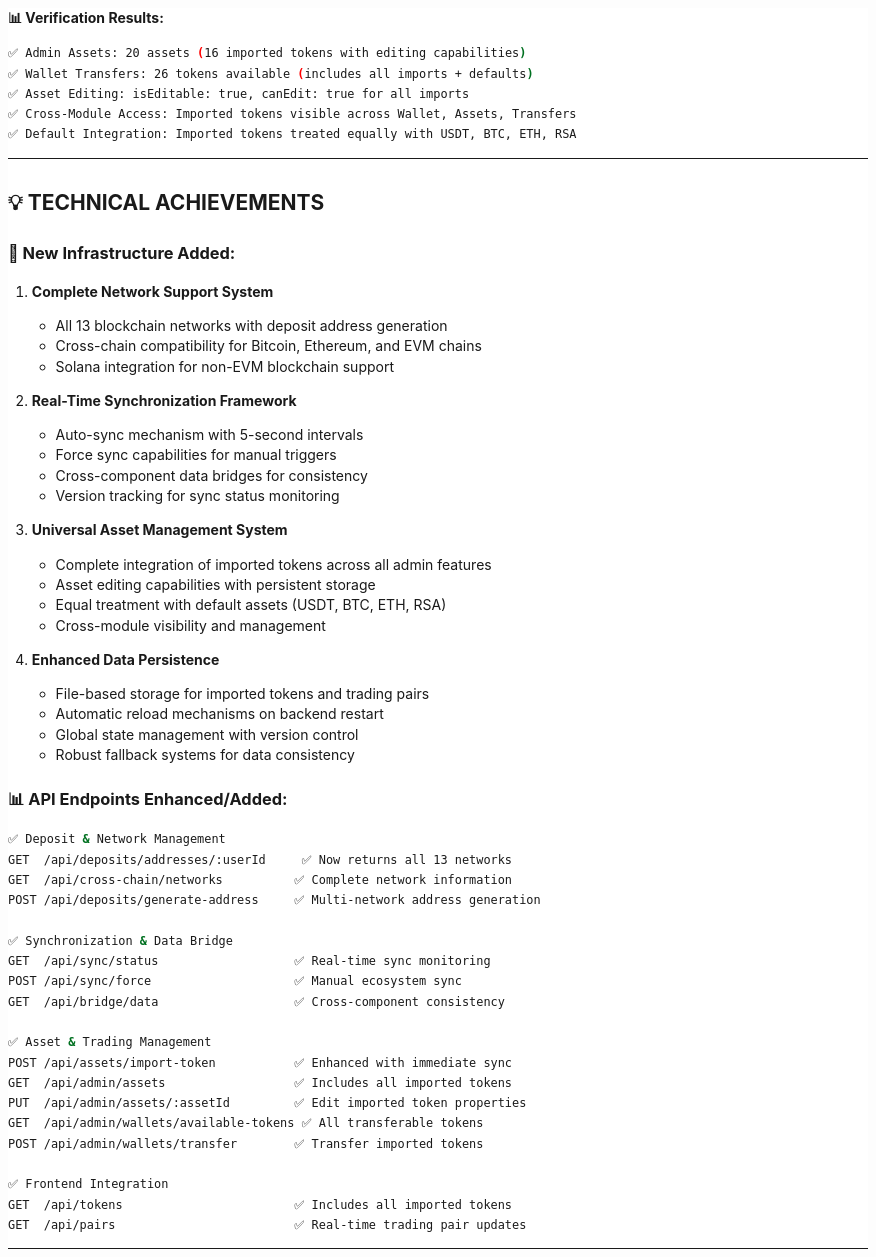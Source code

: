 **📊 Verification Results:**
```bash
✅ Admin Assets: 20 assets (16 imported tokens with editing capabilities)
✅ Wallet Transfers: 26 tokens available (includes all imports + defaults)
✅ Asset Editing: isEditable: true, canEdit: true for all imports
✅ Cross-Module Access: Imported tokens visible across Wallet, Assets, Transfers
✅ Default Integration: Imported tokens treated equally with USDT, BTC, ETH, RSA
```

---

## 💡 **TECHNICAL ACHIEVEMENTS**

### **🔧 New Infrastructure Added:**

1. **Complete Network Support System**
   - All 13 blockchain networks with deposit address generation
   - Cross-chain compatibility for Bitcoin, Ethereum, and EVM chains
   - Solana integration for non-EVM blockchain support

2. **Real-Time Synchronization Framework**
   - Auto-sync mechanism with 5-second intervals
   - Force sync capabilities for manual triggers
   - Cross-component data bridges for consistency
   - Version tracking for sync status monitoring

3. **Universal Asset Management System**
   - Complete integration of imported tokens across all admin features
   - Asset editing capabilities with persistent storage
   - Equal treatment with default assets (USDT, BTC, ETH, RSA)
   - Cross-module visibility and management

4. **Enhanced Data Persistence**
   - File-based storage for imported tokens and trading pairs
   - Automatic reload mechanisms on backend restart
   - Global state management with version control
   - Robust fallback systems for data consistency

### **📊 API Endpoints Enhanced/Added:**

```bash
✅ Deposit & Network Management
GET  /api/deposits/addresses/:userId     ✅ Now returns all 13 networks
GET  /api/cross-chain/networks          ✅ Complete network information
POST /api/deposits/generate-address     ✅ Multi-network address generation

✅ Synchronization & Data Bridge  
GET  /api/sync/status                   ✅ Real-time sync monitoring
POST /api/sync/force                    ✅ Manual ecosystem sync
GET  /api/bridge/data                   ✅ Cross-component consistency

✅ Asset & Trading Management
POST /api/assets/import-token           ✅ Enhanced with immediate sync
GET  /api/admin/assets                  ✅ Includes all imported tokens
PUT  /api/admin/assets/:assetId         ✅ Edit imported token properties
GET  /api/admin/wallets/available-tokens ✅ All transferable tokens
POST /api/admin/wallets/transfer        ✅ Transfer imported tokens

✅ Frontend Integration
GET  /api/tokens                        ✅ Includes all imported tokens
GET  /api/pairs                         ✅ Real-time trading pair updates
```

---